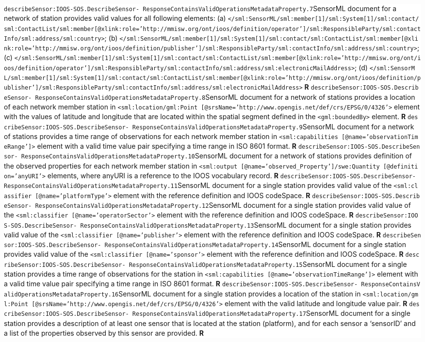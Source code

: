<tr><td><code>describeSensor:IOOS-SOS.DescribeSensor- ResponseContainsValidOperationsMetadataProperty.7</code></td><td>SensorML document for a network of station provides valid values for all following elements:  (a) <code>&lt;/sml:SensorML/sml:member[1]/sml:System[1]/sml:contact/sml:ContactList/sml:member[@xlink:role=’http://mmisw.org/ont/ioos/definition/operator’]/sml:ResponsibleParty/sml:contactInfo/sml:address/sml:country&gt;</code>;  (b) <code>&lt;/sml:SensorML/sml:member[1]/sml:System[1]/sml:contact/sml:ContactList/sml:member[@xlink:role=’http://mmisw.org/ont/ioos/definition/publisher’]/sml:ResponsibleParty/sml:contactInfo/sml:address/sml:country&gt;</code>;  (c) <code>&lt;/sml:SensorML/sml:member[1]/sml:System[1]/sml:contact/sml:ContactList/sml:member[@xlink:role=’http://mmisw.org/ont/ioos/definition/operator’]/sml:ResponsibleParty/sml:contactInfo/sml:address/sml:electronicMailAddress&gt;</code>;  (d) <code>&lt;/sml:SensorML/sml:member[1]/sml:System[1]/sml:contact/sml:ContactList/sml:member[@xlink:role=’http://mmisw.org/ont/ioos/definition/publisher’]/sml:ResponsibleParty/sml:contactInfo/sml:address/sml:electronicMailAddress&gt;</code></td><td> <b>R</b>             </td></tr>
<tr><td><code>describeSensor:IOOS-SOS.DescribeSensor- ResponseContainsValidOperationsMetadataProperty.8</code></td><td>SensorML document for a network of stations provides a location of each network member station in <code>&lt;sml:location/gml:Point [@srsName=’http://www.opengis.net/def/crs/EPSG/0/4326’&gt;</code> element with the values of latitude and longitude that are located within the spatial segment defined in the <code>&lt;gml:boundedBy&gt;</code> element.</td><td> <b>R</b>             </td></tr>
<tr><td><code>describeSensor:IOOS-SOS.DescribeSensor- ResponseContainsValidOperationsMetadataProperty.9</code></td><td>SensorML document for a network of stations provides a time range of observations for each network member station in <code>&lt;sml:capabilities [@name=’observationTimeRange’]&gt;</code> element with a valid time value pair specifying a time range in ISO 8601 format.</td><td> <b>R</b>             </td></tr>
<tr><td><code>describeSensor:IOOS-SOS.DescribeSensor- ResponseContainsValidOperationsMetadataProperty.10</code></td><td>SensorML document for a network of stations provides definition of the observed properties for each network member station in <code>&lt;sml:output [@name=’observed_Property’]/swe:Quantity [@definition=’anyURI’&gt;</code> elements, where anyURI is a reference to the IOOS vocabulary record.</td><td> <b>R</b>             </td></tr>
<tr><td><code>describeSensor:IOOS-SOS.DescribeSensor- ResponseContainsValidOperationsMetadataProperty.11</code></td><td>SensorML document for a single station provides valid value of the <code>&lt;sml:classifier [@name=’platformType’&gt;</code> element with the reference definition and IOOS codeSpace.</td><td> <b>R</b>             </td></tr>
<tr><td><code>describeSensor:IOOS-SOS.DescribeSensor- ResponseContainsValidOperationsMetadataProperty.12</code></td><td>SensorML document for a single station provides valid value of the <code>&lt;sml:classifier [@name=’operatorSector’&gt;</code> element with the reference definition and IOOS codeSpace.</td><td> <b>R</b>             </td></tr>
<tr><td><code>describeSensor:IOOS-SOS.DescribeSensor- ResponseContainsValidOperationsMetadataProperty.13</code></td><td>SensorML document for a single station provides valid value of the <code>&lt;sml:classifier [@name=’publisher’&gt;</code> element with the reference definition and IOOS codeSpace.</td><td> <b>R</b>             </td></tr>
<tr><td><code>describeSensor:IOOS-SOS.DescribeSensor- ResponseContainsValidOperationsMetadataProperty.14</code></td><td>SensorML document for a single station provides valid value of the <code>&lt;sml:classifier [@name=’sponsor’&gt;</code> element with the reference definition and IOOS codeSpace.</td><td> <b>R</b>             </td></tr>
<tr><td><code>describeSensor:IOOS-SOS.DescribeSensor- ResponseContainsValidOperationsMetadataProperty.15</code></td><td>SensorML document for a single station provides a time range of observations for the station in <code>&lt;sml:capabilities [@name=’observationTimeRange’]&gt;</code> element with a valid time value pair specifying a time range in ISO 8601 format.</td><td> <b>R</b>             </td></tr>
<tr><td><code>describeSensor:IOOS-SOS.DescribeSensor- ResponseContainsValidOperationsMetadataProperty.16</code></td><td>SensorML document for a single station provides a location of the station in <code>&lt;sml:location/gml:Point [@srsName=’http://www.opengis.net/def/crs/EPSG/0/4326’&gt;</code> element with the valid latitude and longitude value pair.</td><td> <b>R</b>             </td></tr>
<tr><td><code>describeSensor:IOOS-SOS.DescribeSensor- ResponseContainsValidOperationsMetadataProperty.17</code></td><td>SensorML document for a single station provides a description of at least one sensor that is located at the station (platform), and for each sensor a ‘sensorID’ and a list of the properties observed by this sensor are provided.</td><td> <b>R</b>             </td></tr>
<tr><td>              </td><td>                   </td><td>                      </td></tr>
<tr><td>              </td><td>                   </td><td>                      </td></tr>
<tr><td>              </td><td>                   </td><td>                      </td></tr></tbody></table>
